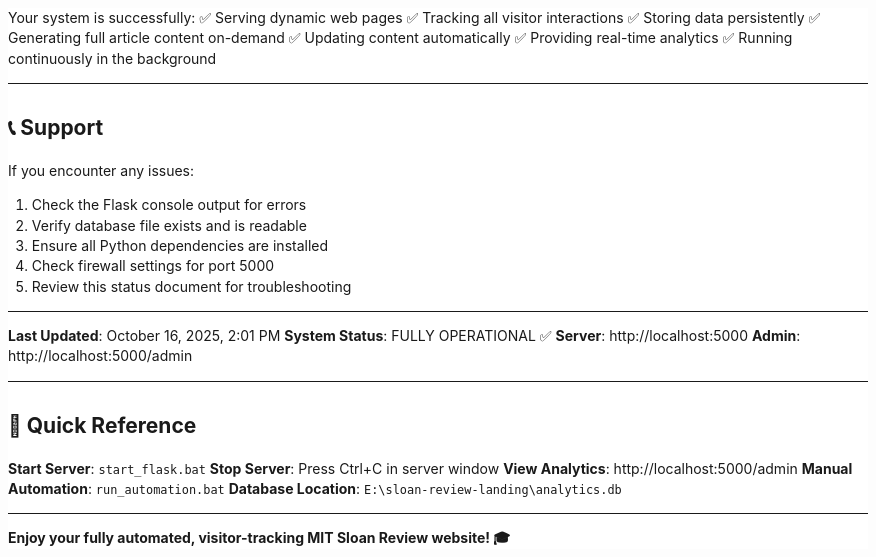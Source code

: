 Your system is successfully:
✅ Serving dynamic web pages
✅ Tracking all visitor interactions
✅ Storing data persistently
✅ Generating full article content on-demand
✅ Updating content automatically
✅ Providing real-time analytics
✅ Running continuously in the background

---

## 📞 Support

If you encounter any issues:
1. Check the Flask console output for errors
2. Verify database file exists and is readable
3. Ensure all Python dependencies are installed
4. Check firewall settings for port 5000
5. Review this status document for troubleshooting

---

**Last Updated**: October 16, 2025, 2:01 PM
**System Status**: FULLY OPERATIONAL ✅
**Server**: http://localhost:5000
**Admin**: http://localhost:5000/admin

---

## 🚀 Quick Reference

**Start Server**: `start_flask.bat`
**Stop Server**: Press Ctrl+C in server window
**View Analytics**: http://localhost:5000/admin
**Manual Automation**: `run_automation.bat`
**Database Location**: `E:\sloan-review-landing\analytics.db`

---

**Enjoy your fully automated, visitor-tracking MIT Sloan Review website! 🎓**
